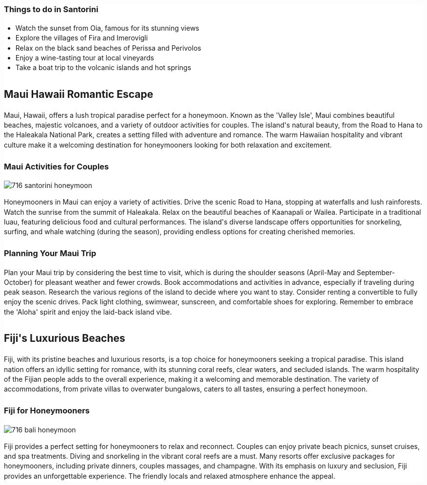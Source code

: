 ### Things to do in Santorini

- Watch the sunset from Oia, famous for its stunning views
- Explore the villages of Fira and Imerovigli
- Relax on the black sand beaches of Perissa and Perivolos
- Enjoy a wine-tasting tour at local vineyards
- Take a boat trip to the volcanic islands and hot springs

## Maui Hawaii Romantic Escape

Maui, Hawaii, offers a lush tropical paradise perfect for a honeymoon. Known as the 'Valley Isle', Maui combines beautiful beaches, majestic volcanoes, and a variety of outdoor activities for couples. The island's natural beauty, from the Road to Hana to the Haleakala National Park, creates a setting filled with adventure and romance. The warm Hawaiian hospitality and vibrant culture make it a welcoming destination for honeymooners looking for both relaxation and excitement.

### Maui Activities for Couples

![716 santorini honeymoon](/img/716-santorini-honeymoon.webp)

Honeymooners in Maui can enjoy a variety of activities. Drive the scenic Road to Hana, stopping at waterfalls and lush rainforests. Watch the sunrise from the summit of Haleakala. Relax on the beautiful beaches of Kaanapali or Wailea. Participate in a traditional luau, featuring delicious food and cultural performances. The island's diverse landscape offers opportunities for snorkeling, surfing, and whale watching (during the season), providing endless options for creating cherished memories.

### Planning Your Maui Trip

Plan your Maui trip by considering the best time to visit, which is during the shoulder seasons (April-May and September-October) for pleasant weather and fewer crowds. Book accommodations and activities in advance, especially if traveling during peak season. Research the various regions of the island to decide where you want to stay. Consider renting a convertible to fully enjoy the scenic drives. Pack light clothing, swimwear, sunscreen, and comfortable shoes for exploring. Remember to embrace the 'Aloha' spirit and enjoy the laid-back island vibe.

## Fiji's Luxurious Beaches

Fiji, with its pristine beaches and luxurious resorts, is a top choice for honeymooners seeking a tropical paradise. This island nation offers an idyllic setting for romance, with its stunning coral reefs, clear waters, and secluded islands. The warm hospitality of the Fijian people adds to the overall experience, making it a welcoming and memorable destination. The variety of accommodations, from private villas to overwater bungalows, caters to all tastes, ensuring a perfect honeymoon.

### Fiji for Honeymooners

![716 bali honeymoon](/img/716-bali-honeymoon.webp)

Fiji provides a perfect setting for honeymooners to relax and reconnect. Couples can enjoy private beach picnics, sunset cruises, and spa treatments. Diving and snorkeling in the vibrant coral reefs are a must. Many resorts offer exclusive packages for honeymooners, including private dinners, couples massages, and champagne. With its emphasis on luxury and seclusion, Fiji provides an unforgettable experience. The friendly locals and relaxed atmosphere enhance the appeal.
